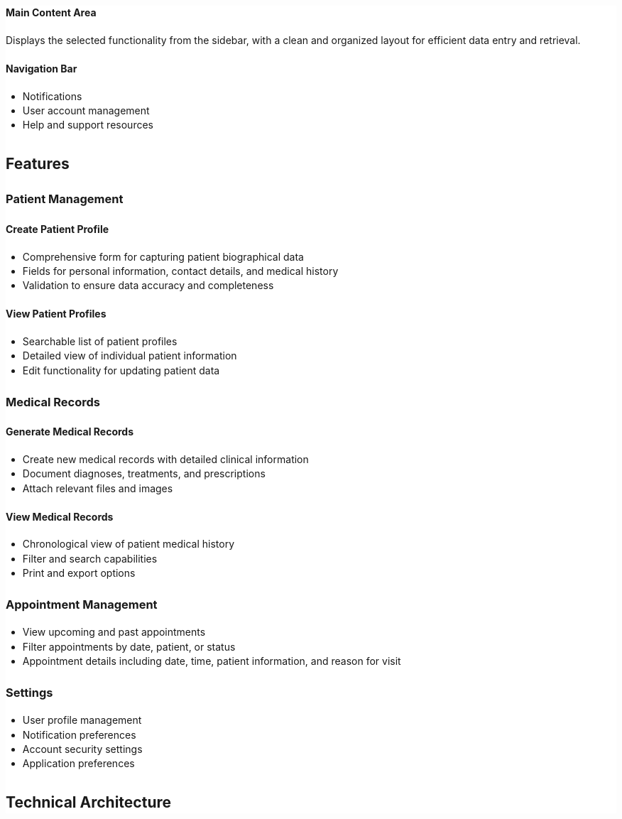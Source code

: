 #### Main Content Area
Displays the selected functionality from the sidebar, with a clean and organized layout for efficient data entry and retrieval.

#### Navigation Bar
- Notifications
- User account management
- Help and support resources

## Features

### Patient Management

#### Create Patient Profile
- Comprehensive form for capturing patient biographical data
- Fields for personal information, contact details, and medical history
- Validation to ensure data accuracy and completeness

#### View Patient Profiles
- Searchable list of patient profiles
- Detailed view of individual patient information
- Edit functionality for updating patient data

### Medical Records

#### Generate Medical Records
- Create new medical records with detailed clinical information
- Document diagnoses, treatments, and prescriptions
- Attach relevant files and images

#### View Medical Records
- Chronological view of patient medical history
- Filter and search capabilities
- Print and export options

### Appointment Management

- View upcoming and past appointments
- Filter appointments by date, patient, or status
- Appointment details including date, time, patient information, and reason for visit

### Settings

- User profile management
- Notification preferences
- Account security settings
- Application preferences

## Technical Architecture
